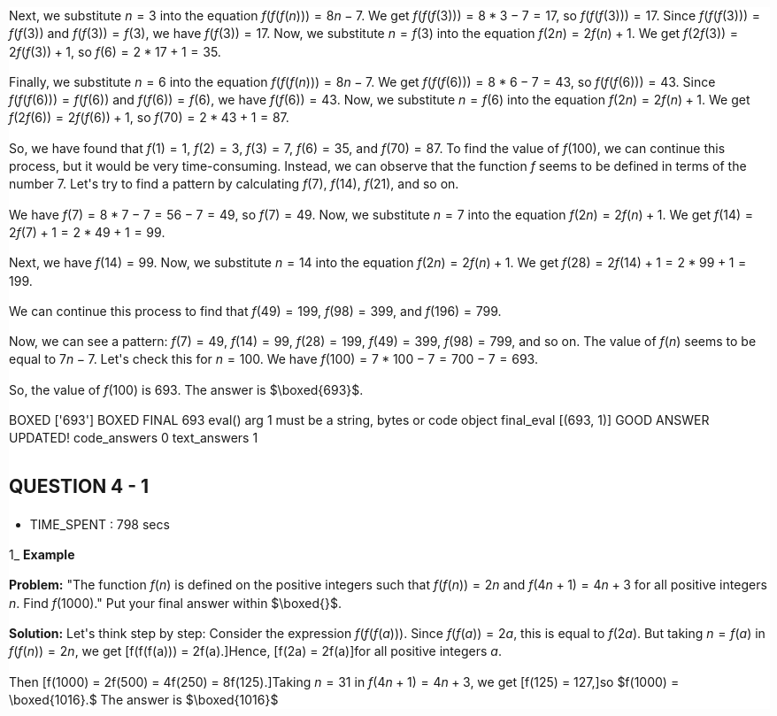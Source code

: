 Next, we substitute $n=3$ into the equation $f(f(f(n)))=8n-7$. We get $f(f(f(3)))=8*3-7=17$, so $f(f(f(3)))=17$. Since $f(f(f(3)))=f(f(3))$ and $f(f(3))=f(3)$, we have $f(f(3))=17$. Now, we substitute $n=f(3)$ into the equation $f(2n)=2f(n)+1$. We get $f(2f(3))=2f(f(3))+1$, so $f(6)=2*17+1=35$.

Finally, we substitute $n=6$ into the equation $f(f(f(n)))=8n-7$. We get $f(f(f(6)))=8*6-7=43$, so $f(f(f(6)))=43$. Since $f(f(f(6)))=f(f(6))$ and $f(f(6))=f(6)$, we have $f(f(6))=43$. Now, we substitute $n=f(6)$ into the equation $f(2n)=2f(n)+1$. We get $f(2f(6))=2f(f(6))+1$, so $f(70)=2*43+1=87$.

So, we have found that $f(1)=1$, $f(2)=3$, $f(3)=7$, $f(6)=35$, and $f(70)=87$. To find the value of $f(100)$, we can continue this process, but it would be very time-consuming. Instead, we can observe that the function $f$ seems to be defined in terms of the number 7. Let's try to find a pattern by calculating $f(7)$, $f(14)$, $f(21)$, and so on.

We have $f(7)=8*7-7=56-7=49$, so $f(7)=49$. Now, we substitute $n=7$ into the equation $f(2n)=2f(n)+1$. We get $f(14)=2f(7)+1=2*49+1=99$.

Next, we have $f(14)=99$. Now, we substitute $n=14$ into the equation $f(2n)=2f(n)+1$. We get $f(28)=2f(14)+1=2*99+1=199$.

We can continue this process to find that $f(49)=199$, $f(98)=399$, and $f(196)=799$.

Now, we can see a pattern: $f(7)=49$, $f(14)=99$, $f(28)=199$, $f(49)=399$, $f(98)=799$, and so on. The value of $f(n)$ seems to be equal to $7n-7$. Let's check this for $n=100$. We have $f(100)=7*100-7=700-7=693$.

So, the value of $f(100)$ is 693. The answer is $\boxed{693}$.

BOXED ['693']
BOXED FINAL 693
eval() arg 1 must be a string, bytes or code object final_eval
[(693, 1)]
GOOD ANSWER UPDATED!
code_answers 0 text_answers 1



## QUESTION 4 - 1 
- TIME_SPENT : 798 secs

1_
**Example**

**Problem:** 
"The function $f(n)$ is defined on the positive integers such that $f(f(n)) = 2n$ and $f(4n + 1) = 4n + 3$ for all positive integers $n.$  Find $f(1000).$"
Put your final answer within $\boxed{}$.

**Solution:** 
Let's think step by step:
Consider the expression $f(f(f(a))).$  Since $f(f(a)) = 2a,$ this is equal to $f(2a).$  But taking $n = f(a)$ in $f(f(n)) = 2n,$ we get
\[f(f(f(a))) = 2f(a).\]Hence,
\[f(2a) = 2f(a)\]for all positive integers $a.$

Then
\[f(1000) = 2f(500) = 4f(250) = 8f(125).\]Taking $n = 31$ in $f(4n + 1) = 4n + 3,$ we get
\[f(125) = 127,\]so $f(1000) = \boxed{1016}.$ The answer is $\boxed{1016}$
